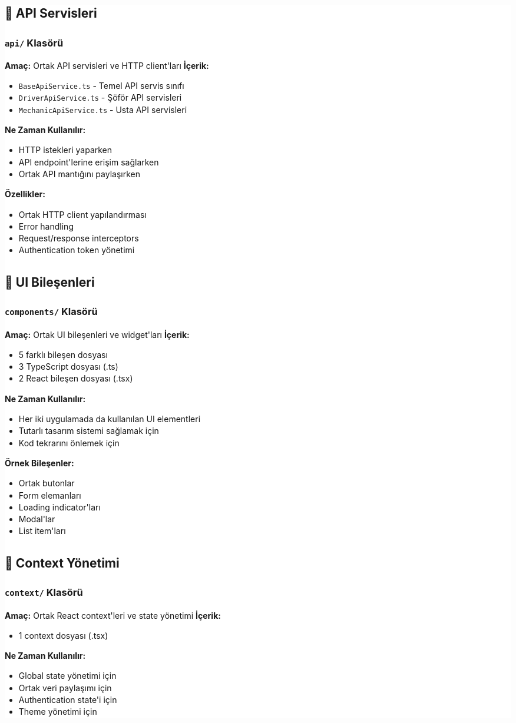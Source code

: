 ## 🔌 API Servisleri

### `api/` Klasörü
**Amaç:** Ortak API servisleri ve HTTP client'ları
**İçerik:**
- `BaseApiService.ts` - Temel API servis sınıfı
- `DriverApiService.ts` - Şöför API servisleri
- `MechanicApiService.ts` - Usta API servisleri

**Ne Zaman Kullanılır:**
- HTTP istekleri yaparken
- API endpoint'lerine erişim sağlarken
- Ortak API mantığını paylaşırken

**Özellikler:**
- Ortak HTTP client yapılandırması
- Error handling
- Request/response interceptors
- Authentication token yönetimi

## 🧩 UI Bileşenleri

### `components/` Klasörü
**Amaç:** Ortak UI bileşenleri ve widget'ları
**İçerik:**
- 5 farklı bileşen dosyası
- 3 TypeScript dosyası (.ts)
- 2 React bileşen dosyası (.tsx)

**Ne Zaman Kullanılır:**
- Her iki uygulamada da kullanılan UI elementleri
- Tutarlı tasarım sistemi sağlamak için
- Kod tekrarını önlemek için

**Örnek Bileşenler:**
- Ortak butonlar
- Form elemanları
- Loading indicator'ları
- Modal'lar
- List item'ları

## 🎯 Context Yönetimi

### `context/` Klasörü
**Amaç:** Ortak React context'leri ve state yönetimi
**İçerik:**
- 1 context dosyası (.tsx)

**Ne Zaman Kullanılır:**
- Global state yönetimi için
- Ortak veri paylaşımı için
- Authentication state'i için
- Theme yönetimi için
